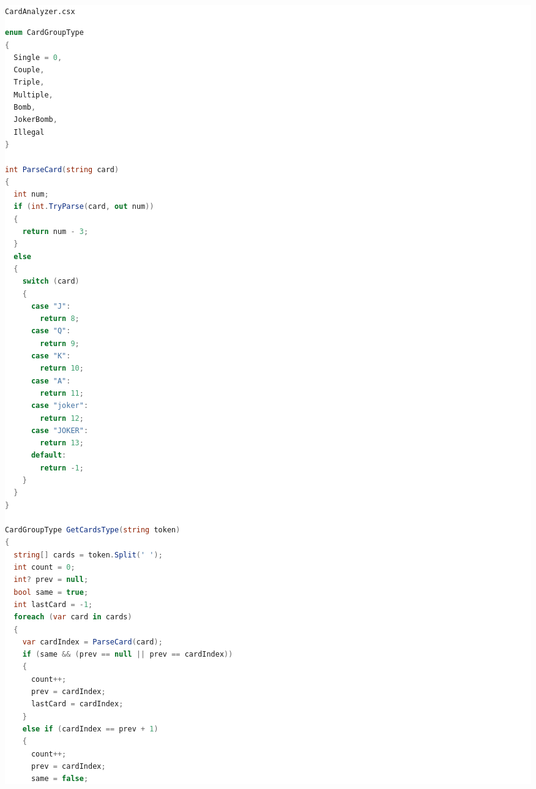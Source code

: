 `CardAnalyzer.csx`

```csharp
enum CardGroupType
{
  Single = 0,
  Couple,
  Triple,
  Multiple,
  Bomb,
  JokerBomb,
  Illegal
}

int ParseCard(string card)
{
  int num;
  if (int.TryParse(card, out num))
  {
    return num - 3;
  }
  else
  {
    switch (card)
    {
      case "J":
        return 8;
      case "Q":
        return 9;
      case "K":
        return 10;
      case "A":
        return 11;
      case "joker":
        return 12;
      case "JOKER":
        return 13;
      default:
        return -1;
    }
  }
}

CardGroupType GetCardsType(string token)
{
  string[] cards = token.Split(' ');
  int count = 0;
  int? prev = null;
  bool same = true;
  int lastCard = -1;
  foreach (var card in cards)
  {
    var cardIndex = ParseCard(card);
    if (same && (prev == null || prev == cardIndex))
    {
      count++;
      prev = cardIndex;
      lastCard = cardIndex;
    }
    else if (cardIndex == prev + 1)
    {
      count++;
      prev = cardIndex;
      same = false;
```
